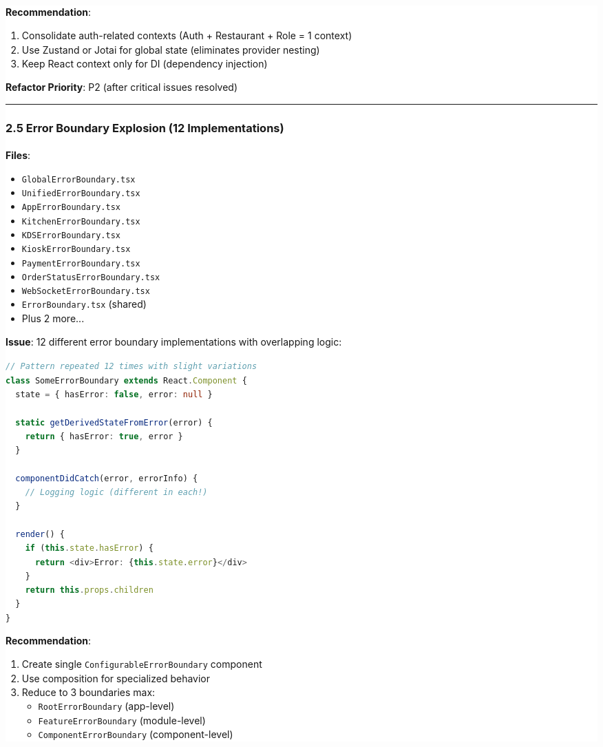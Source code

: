 **Recommendation**:
1. Consolidate auth-related contexts (Auth + Restaurant + Role = 1 context)
2. Use Zustand or Jotai for global state (eliminates provider nesting)
3. Keep React context only for DI (dependency injection)

**Refactor Priority**: P2 (after critical issues resolved)

---

### 2.5 Error Boundary Explosion (12 Implementations)
**Files**:
- `GlobalErrorBoundary.tsx`
- `UnifiedErrorBoundary.tsx`
- `AppErrorBoundary.tsx`
- `KitchenErrorBoundary.tsx`
- `KDSErrorBoundary.tsx`
- `KioskErrorBoundary.tsx`
- `PaymentErrorBoundary.tsx`
- `OrderStatusErrorBoundary.tsx`
- `WebSocketErrorBoundary.tsx`
- `ErrorBoundary.tsx` (shared)
- Plus 2 more...

**Issue**: 12 different error boundary implementations with overlapping logic:

```typescript
// Pattern repeated 12 times with slight variations
class SomeErrorBoundary extends React.Component {
  state = { hasError: false, error: null }

  static getDerivedStateFromError(error) {
    return { hasError: true, error }
  }

  componentDidCatch(error, errorInfo) {
    // Logging logic (different in each!)
  }

  render() {
    if (this.state.hasError) {
      return <div>Error: {this.state.error}</div>
    }
    return this.props.children
  }
}
```

**Recommendation**:
1. Create single `ConfigurableErrorBoundary` component
2. Use composition for specialized behavior
3. Reduce to 3 boundaries max:
   - `RootErrorBoundary` (app-level)
   - `FeatureErrorBoundary` (module-level)
   - `ComponentErrorBoundary` (component-level)
